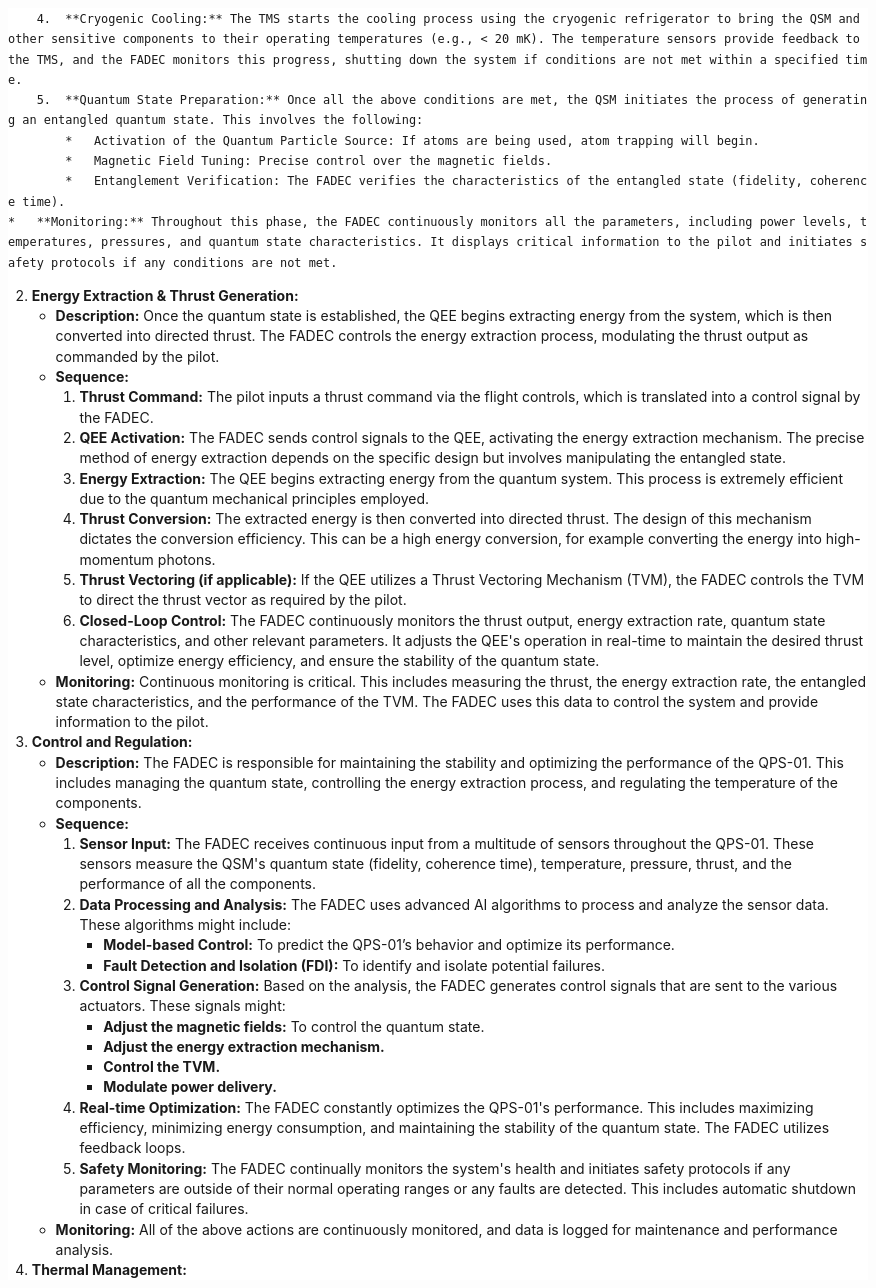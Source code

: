         4.  **Cryogenic Cooling:** The TMS starts the cooling process using the cryogenic refrigerator to bring the QSM and other sensitive components to their operating temperatures (e.g., < 20 mK). The temperature sensors provide feedback to the TMS, and the FADEC monitors this progress, shutting down the system if conditions are not met within a specified time.
        5.  **Quantum State Preparation:** Once all the above conditions are met, the QSM initiates the process of generating an entangled quantum state. This involves the following:
            *   Activation of the Quantum Particle Source: If atoms are being used, atom trapping will begin.
            *   Magnetic Field Tuning: Precise control over the magnetic fields.
            *   Entanglement Verification: The FADEC verifies the characteristics of the entangled state (fidelity, coherence time).
    *   **Monitoring:** Throughout this phase, the FADEC continuously monitors all the parameters, including power levels, temperatures, pressures, and quantum state characteristics. It displays critical information to the pilot and initiates safety protocols if any conditions are not met.
2.  **Energy Extraction & Thrust Generation:**
    *   **Description:** Once the quantum state is established, the QEE begins extracting energy from the system, which is then converted into directed thrust. The FADEC controls the energy extraction process, modulating the thrust output as commanded by the pilot.
    *   **Sequence:**
        1.  **Thrust Command:** The pilot inputs a thrust command via the flight controls, which is translated into a control signal by the FADEC.
        2.  **QEE Activation:** The FADEC sends control signals to the QEE, activating the energy extraction mechanism. The precise method of energy extraction depends on the specific design but involves manipulating the entangled state.
        3.  **Energy Extraction:** The QEE begins extracting energy from the quantum system. This process is extremely efficient due to the quantum mechanical principles employed.
        4.  **Thrust Conversion:** The extracted energy is then converted into directed thrust. The design of this mechanism dictates the conversion efficiency. This can be a high energy conversion, for example converting the energy into high-momentum photons.
        5.  **Thrust Vectoring (if applicable):** If the QEE utilizes a Thrust Vectoring Mechanism (TVM), the FADEC controls the TVM to direct the thrust vector as required by the pilot.
        6.  **Closed-Loop Control:** The FADEC continuously monitors the thrust output, energy extraction rate, quantum state characteristics, and other relevant parameters. It adjusts the QEE's operation in real-time to maintain the desired thrust level, optimize energy efficiency, and ensure the stability of the quantum state.
    *   **Monitoring:** Continuous monitoring is critical. This includes measuring the thrust, the energy extraction rate, the entangled state characteristics, and the performance of the TVM. The FADEC uses this data to control the system and provide information to the pilot.
3.  **Control and Regulation:**
    *   **Description:** The FADEC is responsible for maintaining the stability and optimizing the performance of the QPS-01. This includes managing the quantum state, controlling the energy extraction process, and regulating the temperature of the components.
    *   **Sequence:**
        1.  **Sensor Input:** The FADEC receives continuous input from a multitude of sensors throughout the QPS-01. These sensors measure the QSM's quantum state (fidelity, coherence time), temperature, pressure, thrust, and the performance of all the components.
        2.  **Data Processing and Analysis:** The FADEC uses advanced AI algorithms to process and analyze the sensor data. These algorithms might include:
            *   **Model-based Control:** To predict the QPS-01’s behavior and optimize its performance.
            *   **Fault Detection and Isolation (FDI):** To identify and isolate potential failures.
        3.  **Control Signal Generation:** Based on the analysis, the FADEC generates control signals that are sent to the various actuators. These signals might:
            *   **Adjust the magnetic fields:** To control the quantum state.
            *   **Adjust the energy extraction mechanism.**
            *   **Control the TVM.**
            *   **Modulate power delivery.**
        4.  **Real-time Optimization:** The FADEC constantly optimizes the QPS-01's performance. This includes maximizing efficiency, minimizing energy consumption, and maintaining the stability of the quantum state. The FADEC utilizes feedback loops.
        5.  **Safety Monitoring:** The FADEC continually monitors the system's health and initiates safety protocols if any parameters are outside of their normal operating ranges or any faults are detected. This includes automatic shutdown in case of critical failures.
    *   **Monitoring:** All of the above actions are continuously monitored, and data is logged for maintenance and performance analysis.
4.  **Thermal Management:**